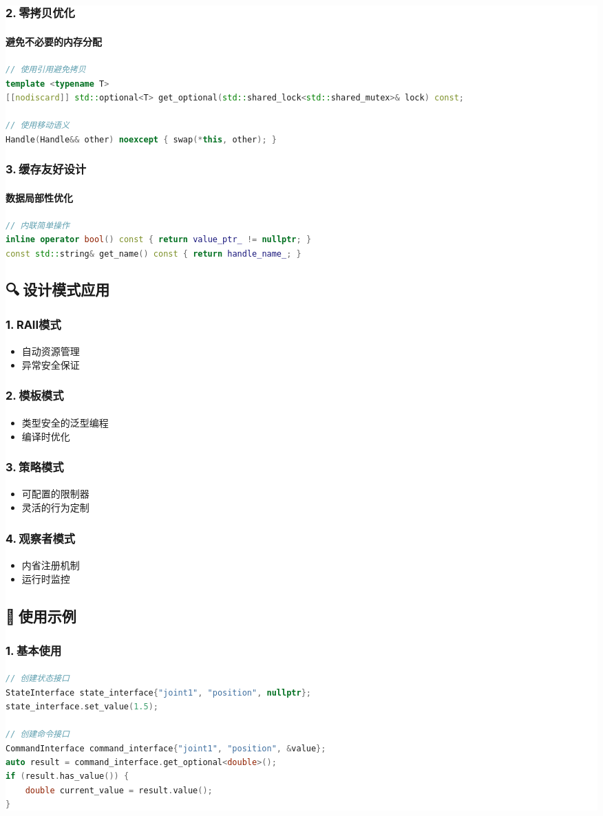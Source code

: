 ### 2. **零拷贝优化**

#### 避免不必要的内存分配
```cpp
// 使用引用避免拷贝
template <typename T>
[[nodiscard]] std::optional<T> get_optional(std::shared_lock<std::shared_mutex>& lock) const;

// 使用移动语义
Handle(Handle&& other) noexcept { swap(*this, other); }
```

### 3. **缓存友好设计**

#### 数据局部性优化
```cpp
// 内联简单操作
inline operator bool() const { return value_ptr_ != nullptr; }
const std::string& get_name() const { return handle_name_; }
```

## 🔍 设计模式应用

### 1. **RAII模式**
- 自动资源管理
- 异常安全保证

### 2. **模板模式**
- 类型安全的泛型编程
- 编译时优化

### 3. **策略模式**
- 可配置的限制器
- 灵活的行为定制

### 4. **观察者模式**
- 内省注册机制
- 运行时监控

## 🎯 使用示例

### 1. **基本使用**
```cpp
// 创建状态接口
StateInterface state_interface{"joint1", "position", nullptr};
state_interface.set_value(1.5);

// 创建命令接口
CommandInterface command_interface{"joint1", "position", &value};
auto result = command_interface.get_optional<double>();
if (result.has_value()) {
    double current_value = result.value();
}
```
